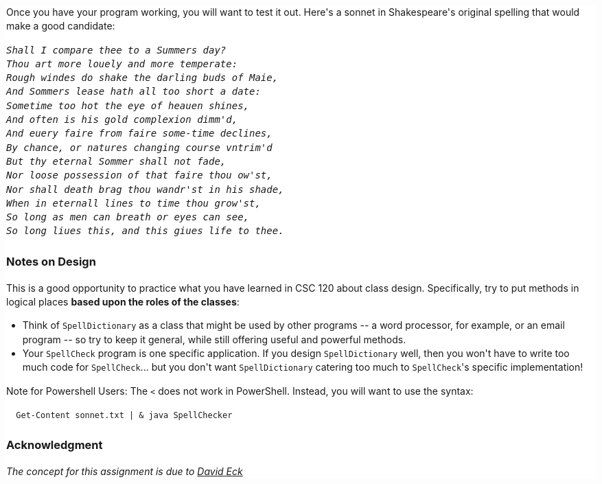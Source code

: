 Once you have your program working, you will want to test it out. Here's a sonnet in Shakespeare's original spelling that would make a good candidate:

<pre style="left-margin:0.5in; font-style:italic">
Shall I compare thee to a Summers day?
Thou art more louely and more temperate:
Rough windes do shake the darling buds of Maie,
And Sommers lease hath all too short a date:
Sometime too hot the eye of heauen shines,
And often is his gold complexion dimm'd,
And euery faire from faire some-time declines,
By chance, or natures changing course vntrim'd
But thy eternal Sommer shall not fade,
Nor loose possession of that faire thou ow'st,
Nor shall death brag thou wandr'st in his shade,
When in eternall lines to time thou grow'st,
So long as men can breath or eyes can see,
So long liues this, and this giues life to thee.
</pre>

### Notes on Design
This is a good opportunity to practice what you have learned in CSC 120 about class design. Specifically, try to put methods in logical places **based upon the roles of the classes**:
- Think of ``SpellDictionary`` as a class that might be used by other programs -- a word processor, for example, or an email program -- so try to keep it general, while still offering useful and powerful methods. 
- Your ``SpellCheck`` program is one specific application. If you design ``SpellDictionary`` well, then you won't have to write too much code for ``SpellCheck``... but you don't want ``SpellDictionary`` catering too much to ``SpellCheck``'s specific implementation!

Note for Powershell Users: The `<` does not work in PowerShell. Instead, you will want to use the syntax:

      Get-Content sonnet.txt | & java SpellChecker

### Acknowledgment

_The concept for this assignment is due to [David Eck](http://math.hws.edu/eck/)_